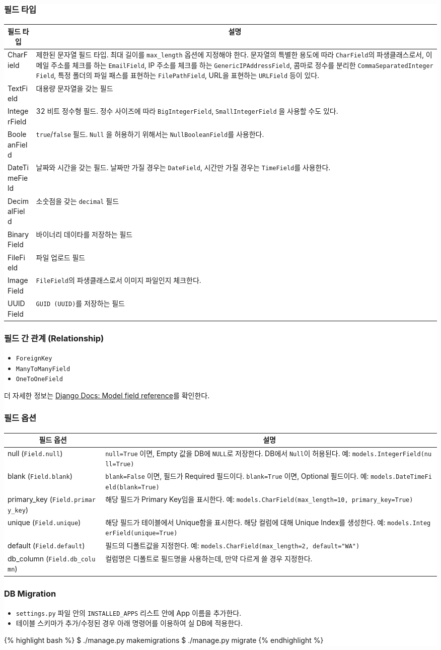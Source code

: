 ### 필드 타입

| 필드 타입 | 설명 |
| --------- | ---- |
| CharField | 제한된 문자열 필드 타입. 최대 길이를 `max_length` 옵션에 지정해야 한다. 문자열의 특별한 용도에 따라 `CharField`의 파생클래스로서, 이메일 주소를 체크를 하는 `EmailField`, IP 주소를 체크를 하는 `GenericIPAddressField`, 콤마로 정수를 분리한 `CommaSeparatedIntegerField`, 특정 폴더의 파일 패스를 표현하는 `FilePathField`, URL을 표현하는 `URLField` 등이 있다. |
| TextField | 대용량 문자열을 갖는 필드 |
| IntegerField | 32 비트 정수형 필드. 정수 사이즈에 따라 `BigIntegerField`, `SmallIntegerField` 을 사용할 수도 있다. |
| BooleanField | `true`/`false` 필드. `Null` 을 허용하기 위해서는 `NullBooleanField`를 사용한다. |
| DateTimeField | 날짜와 시간을 갖는 필드. 날짜만 가질 경우는 `DateField`, 시간만 가질 경우는 `TimeField`를 사용한다. |
| DecimalField | 소숫점을 갖는 `decimal` 필드 |
| BinaryField | 바이너리 데이타를 저장하는 필드 |
| FileField | 파일 업로드 필드 |
| ImageField | `FileField`의 파생클래스로서 이미지 파일인지 체크한다. |
| UUIDField | `GUID (UUID)`를 저장하는 필드 |

### 필드 간 관계 (Relationship)
* `ForeignKey`
* `ManyToManyField`
* `OneToOneField`

더 자세한 정보는 [Django Docs: Model field reference](https://docs.djangoproject.com/en/1.10/ref/models/fields/)를 확인한다.

### 필드 옵션

| 필드 옵션 | 설명 |
| --------- | ---- |
| null (`Field.null`) | `null=True` 이면, Empty 값을 DB에 `NULL`로 저장한다. DB에서 `Null`이 허용된다. 예: `models.IntegerField(null=True)` |
| blank (`Field.blank`) | `blank=False` 이면, 필드가 Required 필드이다. `blank=True` 이면, Optional 필드이다. 예: `models.DateTimeField(blank=True)` |
| primary_key (`Field.primary_key`) | 해당 필드가 Primary Key임을 표시한다. 예: `models.CharField(max_length=10, primary_key=True)` |
| unique (`Field.unique`) | 해당 필드가 테이블에서 Unique함을 표시한다. 해당 컬럼에 대해 Unique Index를 생성한다. 예: `models.IntegerField(unique=True)` |
| default (`Field.default`) | 필드의 디폴트값을 지정한다. 예: `models.CharField(max_length=2, default="WA")` |
| db_column (`Field.db_column`) | 컬럼명은 디폴트로 필드명을 사용하는데, 만약 다르게 쓸 경우 지정한다. |

### DB Migration

* `settings.py` 파일 안의 `INSTALLED_APPS` 리스트 안에 App 이름을 추가한다.
* 테이블 스키마가 추가/수정된 경우 아래 명령어를 이용하여 실 DB에 적용한다.

{% highlight bash %}
$ ./manage.py makemigrations
$ ./manage.py migrate
{% endhighlight %}

